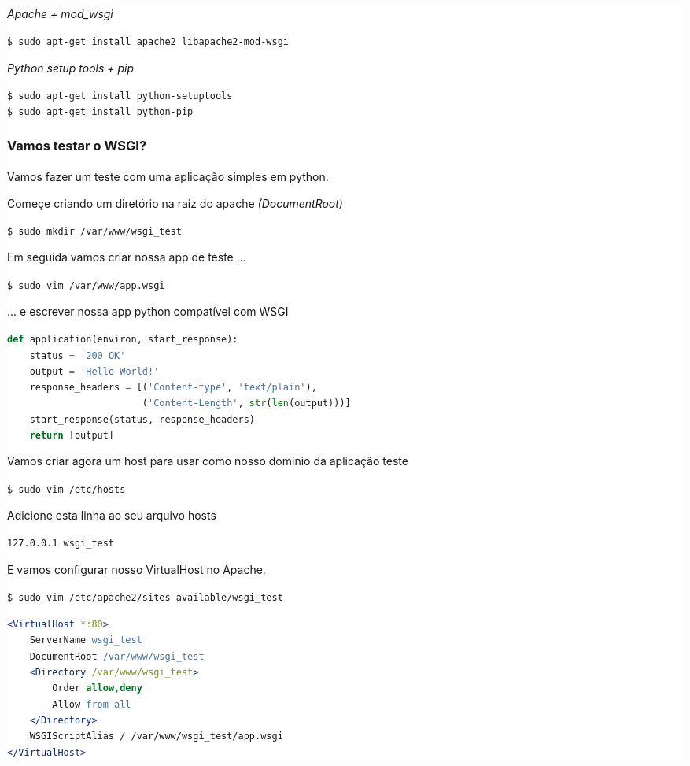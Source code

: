 *Apache + mod_wsgi*

```bash
$ sudo apt-get install apache2 libapache2-mod-wsgi
```

*Python setup tools + pip*

```bash
$ sudo apt-get install python-setuptools
$ sudo apt-get install python-pip
```

### Vamos testar o WSGI?

Vamos fazer um teste com uma aplicação simples em python.

Começe criando um diretório na raiz do apache *(DocumentRoot)*

```bash
$ sudo mkdir /var/www/wsgi_test
```

Em seguida vamos criar nossa app de teste ...

```bash
$ sudo vim /var/www/app.wsgi
```

... e escrever nossa app python compatível com WSGI

```python
def application(environ, start_response):
    status = '200 OK'
    output = 'Hello World!'
    response_headers = [('Content-type', 'text/plain'),
                        ('Content-Length', str(len(output)))]
    start_response(status, response_headers)
    return [output]
```

Vamos criar agora um host para usar como nosso domínio da aplicação teste

```bash
$ sudo vim /etc/hosts
```

Adicione esta linha ao seu arquivo hosts

```bash
127.0.0.1 wsgi_test
```

E vamos configurar nosso VirtualHost no Apache.

```bash
$ sudo vim /etc/apache2/sites-available/wsgi_test
```

```apache
<VirtualHost *:80>
    ServerName wsgi_test
    DocumentRoot /var/www/wsgi_test
    <Directory /var/www/wsgi_test>
        Order allow,deny
        Allow from all
    </Directory>
    WSGIScriptAlias / /var/www/wsgi_test/app.wsgi
</VirtualHost>
```
